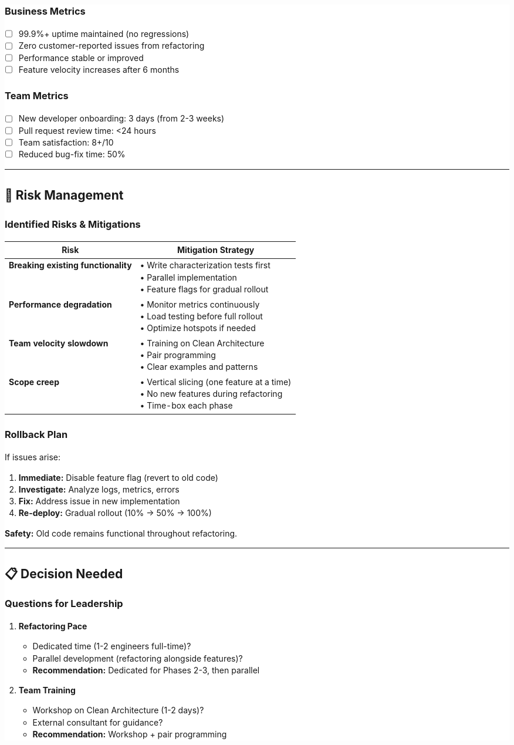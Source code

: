 ### Business Metrics

- [ ] 99.9%+ uptime maintained (no regressions)
- [ ] Zero customer-reported issues from refactoring
- [ ] Performance stable or improved
- [ ] Feature velocity increases after 6 months

### Team Metrics

- [ ] New developer onboarding: 3 days (from 2-3 weeks)
- [ ] Pull request review time: <24 hours
- [ ] Team satisfaction: 8+/10
- [ ] Reduced bug-fix time: 50%

---

## 🚨 Risk Management

### Identified Risks & Mitigations

| Risk | Mitigation Strategy |
|------|---------------------|
| **Breaking existing functionality** | • Write characterization tests first<br>• Parallel implementation<br>• Feature flags for gradual rollout |
| **Performance degradation** | • Monitor metrics continuously<br>• Load testing before full rollout<br>• Optimize hotspots if needed |
| **Team velocity slowdown** | • Training on Clean Architecture<br>• Pair programming<br>• Clear examples and patterns |
| **Scope creep** | • Vertical slicing (one feature at a time)<br>• No new features during refactoring<br>• Time-box each phase |

### Rollback Plan

If issues arise:
1. **Immediate:** Disable feature flag (revert to old code)
2. **Investigate:** Analyze logs, metrics, errors
3. **Fix:** Address issue in new implementation
4. **Re-deploy:** Gradual rollout (10% → 50% → 100%)

**Safety:** Old code remains functional throughout refactoring.

---

## 📋 Decision Needed

### Questions for Leadership

1. **Refactoring Pace**
   - Dedicated time (1-2 engineers full-time)?
   - Parallel development (refactoring alongside features)?
   - **Recommendation:** Dedicated for Phases 2-3, then parallel

2. **Team Training**
   - Workshop on Clean Architecture (1-2 days)?
   - External consultant for guidance?
   - **Recommendation:** Workshop + pair programming
